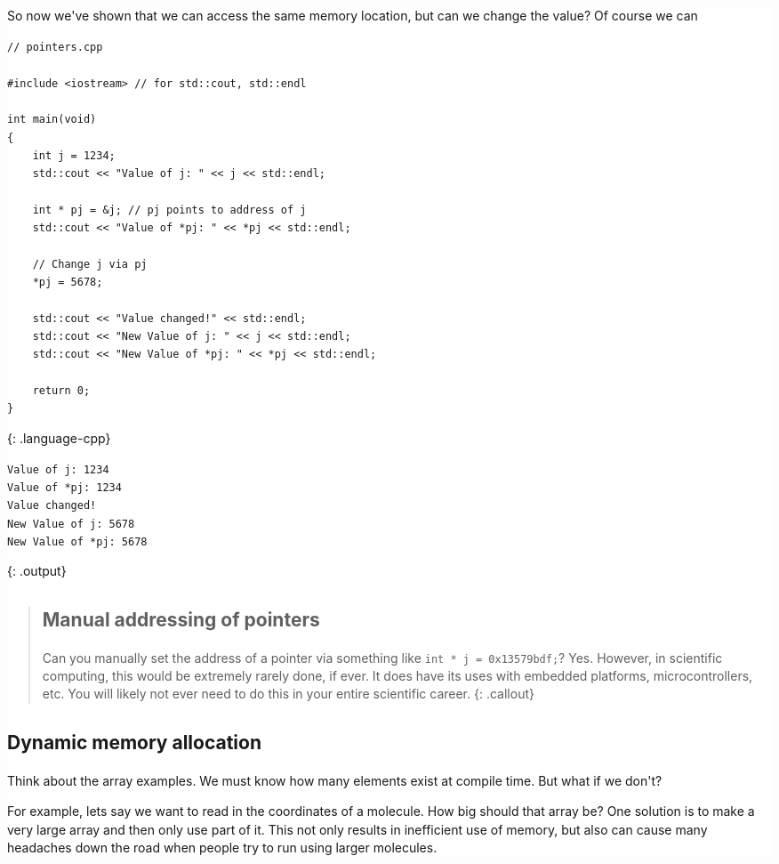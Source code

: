 So now we've shown that we can access the same memory location, but can we change the value? Of course we can


~~~
// pointers.cpp

#include <iostream> // for std::cout, std::endl

int main(void)
{
    int j = 1234;
    std::cout << "Value of j: " << j << std::endl;

    int * pj = &j; // pj points to address of j
    std::cout << "Value of *pj: " << *pj << std::endl;

    // Change j via pj
    *pj = 5678;

    std::cout << "Value changed!" << std::endl;
    std::cout << "New Value of j: " << j << std::endl;
    std::cout << "New Value of *pj: " << *pj << std::endl;
    
    return 0;
}
~~~
{: .language-cpp}


~~~
Value of j: 1234
Value of *pj: 1234
Value changed!
New Value of j: 5678
New Value of *pj: 5678
~~~
{: .output}


> ## Manual addressing of pointers
> Can you manually set the address of a pointer via something like `int * j = 0x13579bdf;`? Yes.
> However, in scientific computing, this would be extremely rarely done, if ever.
> It does have its uses with embedded platforms, microcontrollers, etc. You will likely not
> ever need to do this in your entire scientific career.
{: .callout}


## Dynamic memory allocation

Think about the array examples. We must know how many elements exist at compile time. But what
if we don't?

For example, lets say we want to read in the coordinates of a molecule. How big should that
array be? One solution is to make a very large array and then only use part of it. This not only results in
inefficient use of memory, but also can cause many headaches down the road when people try to run using
larger molecules.
